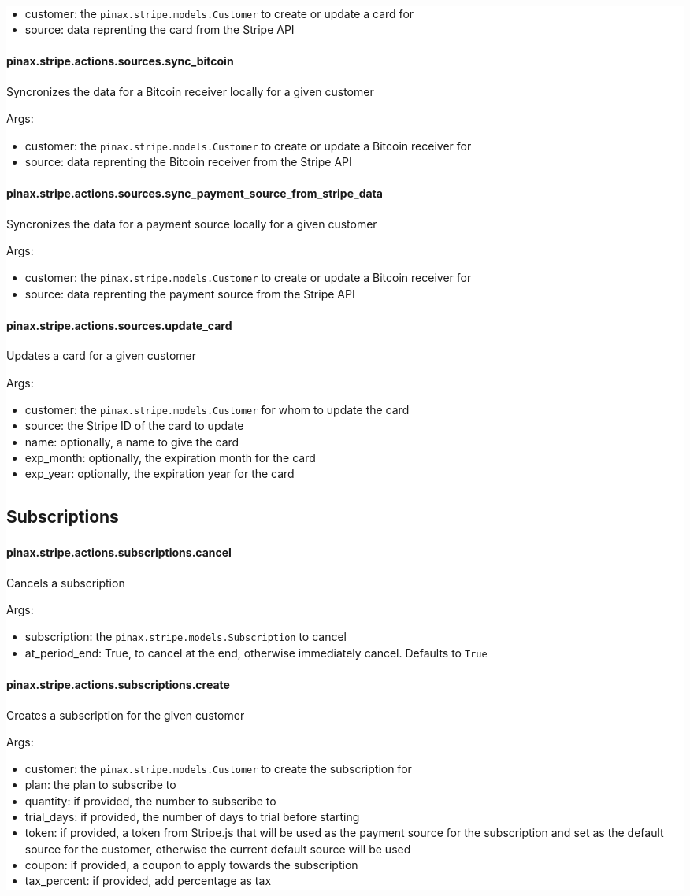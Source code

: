 - customer: the `pinax.stripe.models.Customer` to create or update a card for
- source: data reprenting the card from the Stripe API

#### pinax.stripe.actions.sources.sync_bitcoin

Syncronizes the data for a Bitcoin receiver locally for a given customer

Args:

- customer: the `pinax.stripe.models.Customer` to create or update a Bitcoin 
    receiver for
- source: data reprenting the Bitcoin receiver from the Stripe API

#### pinax.stripe.actions.sources.sync_payment_source_from_stripe_data

Syncronizes the data for a payment source locally for a given customer

Args:

- customer: the `pinax.stripe.models.Customer` to create or update a Bitcoin 
    receiver for
- source: data reprenting the payment source from the Stripe API

#### pinax.stripe.actions.sources.update_card

Updates a card for a given customer

Args:

- customer: the `pinax.stripe.models.Customer` for whom to update the card
- source: the Stripe ID of the card to update
- name: optionally, a name to give the card
- exp_month: optionally, the expiration month for the card
- exp_year: optionally, the expiration year for the card

## Subscriptions

#### pinax.stripe.actions.subscriptions.cancel

Cancels a subscription

Args:

- subscription: the `pinax.stripe.models.Subscription` to cancel
- at_period_end: True, to cancel at the end, otherwise immediately cancel. 
    Defaults to `True`

#### pinax.stripe.actions.subscriptions.create

Creates a subscription for the given customer

Args:

- customer: the `pinax.stripe.models.Customer` to create the subscription for
- plan: the plan to subscribe to
- quantity: if provided, the number to subscribe to
- trial_days: if provided, the number of days to trial before starting
- token: if provided, a token from Stripe.js that will be used as the
    payment source for the subscription and set as the default
    source for the customer, otherwise the current default source
    will be used
- coupon: if provided, a coupon to apply towards the subscription
- tax_percent: if provided, add percentage as tax 

